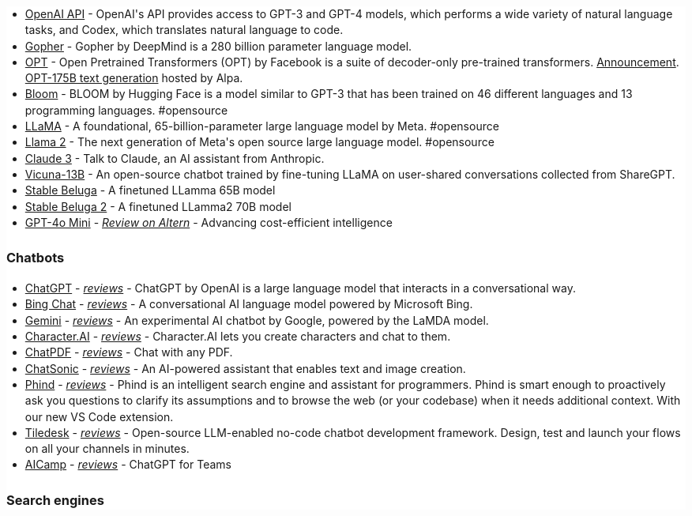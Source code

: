 - [OpenAI API](https://openai.com/api/) - OpenAI's API provides access to GPT-3 and GPT-4 models, which performs a wide variety of natural language tasks, and Codex, which translates natural language to code.
- [Gopher](https://www.deepmind.com/blog/language-modelling-at-scale-gopher-ethical-considerations-and-retrieval) - Gopher by DeepMind is a 280 billion parameter language model.
- [OPT](https://huggingface.co/facebook/opt-350m) - Open Pretrained Transformers (OPT) by Facebook is a suite of decoder-only pre-trained transformers. [Announcement](https://ai.facebook.com/blog/democratizing-access-to-large-scale-language-models-with-opt-175b/). [OPT-175B text generation](https://opt.alpa.ai/) hosted by Alpa.
- [Bloom](https://huggingface.co/docs/transformers/model_doc/bloom) - BLOOM by Hugging Face is a model similar to GPT-3 that has been trained on 46 different languages and 13 programming languages. #opensource
- [LLaMA](https://ai.facebook.com/blog/large-language-model-llama-meta-ai/) - A foundational, 65-billion-parameter large language model by Meta. #opensource
- [Llama 2](https://ai.meta.com/llama/) - The next generation of Meta's open source large language model. #opensource
- [Claude 3](https://claude.ai/) - Talk to Claude, an AI assistant from Anthropic.
- [Vicuna-13B](https://lmsys.org/blog/2023-03-30-vicuna/) - An open-source chatbot trained by fine-tuning LLaMA on user-shared conversations collected from ShareGPT.
- [Stable Beluga](https://huggingface.co/stabilityai/StableBeluga1-Delta) - A finetuned LLamma 65B model
- [Stable Beluga 2](https://huggingface.co/stabilityai/StableBeluga2) - A finetuned LLamma2 70B model
- [GPT-4o Mini](https://altern.ai/ai/gpt-4o-mini) - *[Review on Altern](https://altern.ai/ai/gpt-4o-mini)* - Advancing cost-efficient intelligence


### Chatbots

- [ChatGPT](https://chatgpt.com) - *[reviews](https://theresanai.com/chatgpt)* - ChatGPT by OpenAI is a large language model that interacts in a conversational way.
- [Bing Chat](https://www.bing.com/chat) - *[reviews](https://altern.ai/product/bing_chat)* - A conversational AI language model powered by Microsoft Bing.
- [Gemini](https://gemini.google.com) - *[reviews](https://altern.ai/product/gemini)* - An experimental AI chatbot by Google, powered by the LaMDA model.
- [Character.AI](https://character.ai/) - *[reviews](https://altern.ai/product/character-ai)* - Character.AI lets you create characters and chat to them.
- [ChatPDF](https://www.chatpdf.com/) - *[reviews](https://altern.ai/product/chatpdf)* - Chat with any PDF.
- [ChatSonic](https://writesonic.com/chat) - *[reviews](https://altern.ai/product/chatsonic)* - An AI-powered assistant that enables text and image creation.
- [Phind](https://www.phind.com/) - *[reviews](https://altern.ai/product/phind)* - Phind is an intelligent search engine and assistant for programmers. Phind is smart enough to proactively ask you questions to clarify its assumptions and to browse the web (or your codebase) when it needs additional context. With our new VS Code extension.
- [Tiledesk](https://tiledesk.com/) - *[reviews](https://altern.ai/product/tiledesk)* - Open-source LLM-enabled no-code chatbot development framework. Design, test and launch your flows on all your channels in minutes.
- [AICamp](https://aicamp.so/) - *[reviews](#)* - ChatGPT for Teams

### Search engines
